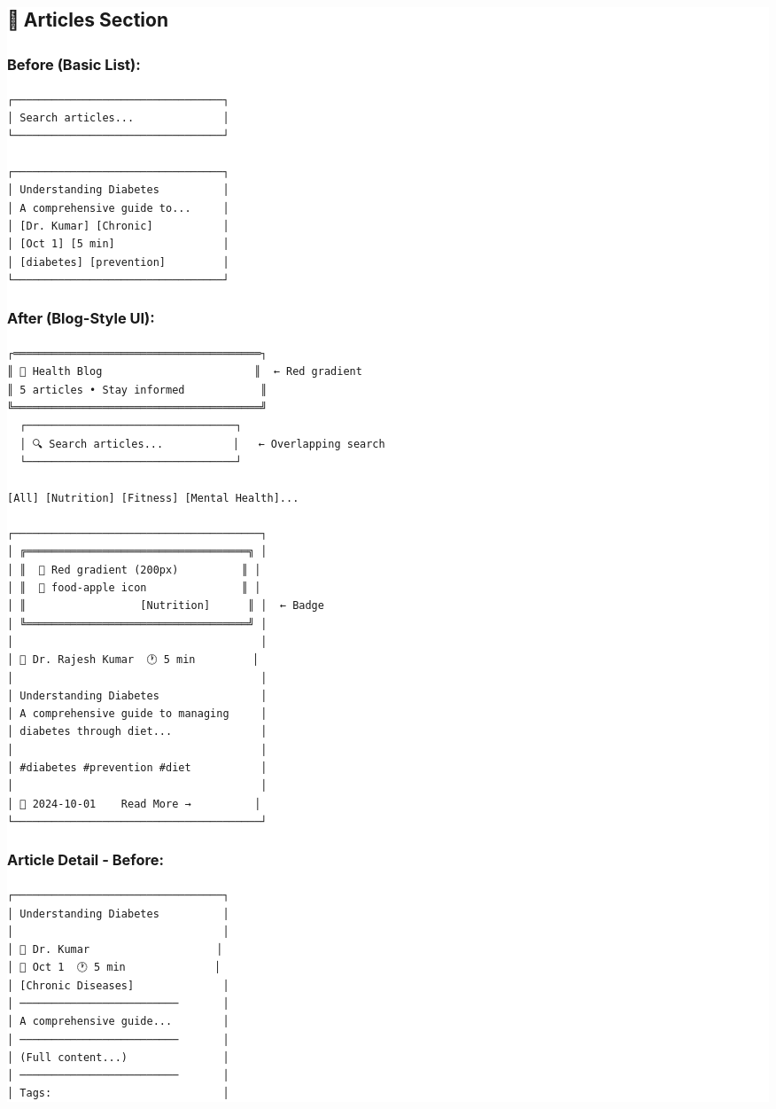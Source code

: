 
## 📰 Articles Section

### Before (Basic List):
```
┌─────────────────────────────────┐
│ Search articles...              │
└─────────────────────────────────┘

┌─────────────────────────────────┐
│ Understanding Diabetes          │
│ A comprehensive guide to...     │
│ [Dr. Kumar] [Chronic]           │
│ [Oct 1] [5 min]                 │
│ [diabetes] [prevention]         │
└─────────────────────────────────┘
```

### After (Blog-Style UI):
```
┌═══════════════════════════════════════┐
║ 📰 Health Blog                        ║  ← Red gradient
║ 5 articles • Stay informed            ║
╚═══════════════════════════════════════╝
  ┌─────────────────────────────────┐
  │ 🔍 Search articles...           │   ← Overlapping search
  └─────────────────────────────────┘

[All] [Nutrition] [Fitness] [Mental Health]...

┌───────────────────────────────────────┐
│ ╔═══════════════════════════════════╗ │
│ ║  🌈 Red gradient (200px)          ║ │
│ ║  🍎 food-apple icon               ║ │
│ ║                  [Nutrition]      ║ │  ← Badge
│ ╚═══════════════════════════════════╝ │
│                                       │
│ 👤 Dr. Rajesh Kumar  🕐 5 min         │
│                                       │
│ Understanding Diabetes                │
│ A comprehensive guide to managing     │
│ diabetes through diet...              │
│                                       │
│ #diabetes #prevention #diet           │
│                                       │
│ 📅 2024-10-01    Read More →          │
└───────────────────────────────────────┘
```

### Article Detail - Before:
```
┌─────────────────────────────────┐
│ Understanding Diabetes          │
│                                 │
│ 👤 Dr. Kumar                    │
│ 📅 Oct 1  🕐 5 min              │
│ [Chronic Diseases]              │
│ ─────────────────────────       │
│ A comprehensive guide...        │
│ ─────────────────────────       │
│ (Full content...)               │
│ ─────────────────────────       │
│ Tags:                           │
```